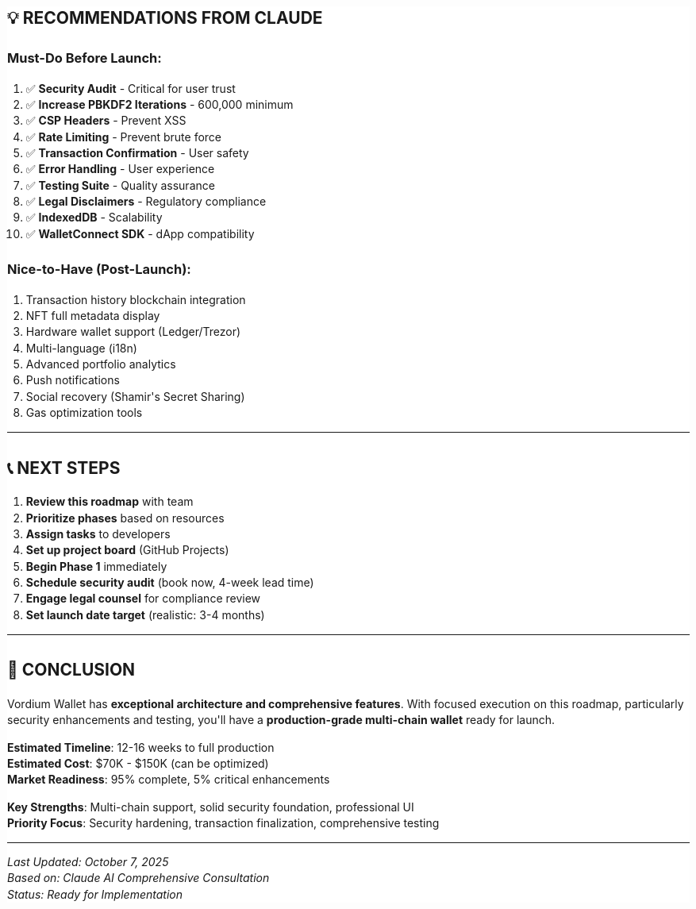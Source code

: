 ## 💡 RECOMMENDATIONS FROM CLAUDE

### Must-Do Before Launch:
1. ✅ **Security Audit** - Critical for user trust
2. ✅ **Increase PBKDF2 Iterations** - 600,000 minimum
3. ✅ **CSP Headers** - Prevent XSS
4. ✅ **Rate Limiting** - Prevent brute force
5. ✅ **Transaction Confirmation** - User safety
6. ✅ **Error Handling** - User experience
7. ✅ **Testing Suite** - Quality assurance
8. ✅ **Legal Disclaimers** - Regulatory compliance
9. ✅ **IndexedDB** - Scalability
10. ✅ **WalletConnect SDK** - dApp compatibility

### Nice-to-Have (Post-Launch):
1. Transaction history blockchain integration
2. NFT full metadata display
3. Hardware wallet support (Ledger/Trezor)
4. Multi-language (i18n)
5. Advanced portfolio analytics
6. Push notifications
7. Social recovery (Shamir's Secret Sharing)
8. Gas optimization tools

---

## 📞 NEXT STEPS

1. **Review this roadmap** with team
2. **Prioritize phases** based on resources
3. **Assign tasks** to developers
4. **Set up project board** (GitHub Projects)
5. **Begin Phase 1** immediately
6. **Schedule security audit** (book now, 4-week lead time)
7. **Engage legal counsel** for compliance review
8. **Set launch date target** (realistic: 3-4 months)

---

## 🎉 CONCLUSION

Vordium Wallet has **exceptional architecture and comprehensive features**. With focused execution on this roadmap, particularly security enhancements and testing, you'll have a **production-grade multi-chain wallet** ready for launch.

**Estimated Timeline**: 12-16 weeks to full production  
**Estimated Cost**: $70K - $150K (can be optimized)  
**Market Readiness**: 95% complete, 5% critical enhancements  

**Key Strengths**: Multi-chain support, solid security foundation, professional UI  
**Priority Focus**: Security hardening, transaction finalization, comprehensive testing  

---

*Last Updated: October 7, 2025*  
*Based on: Claude AI Comprehensive Consultation*  
*Status: Ready for Implementation*

